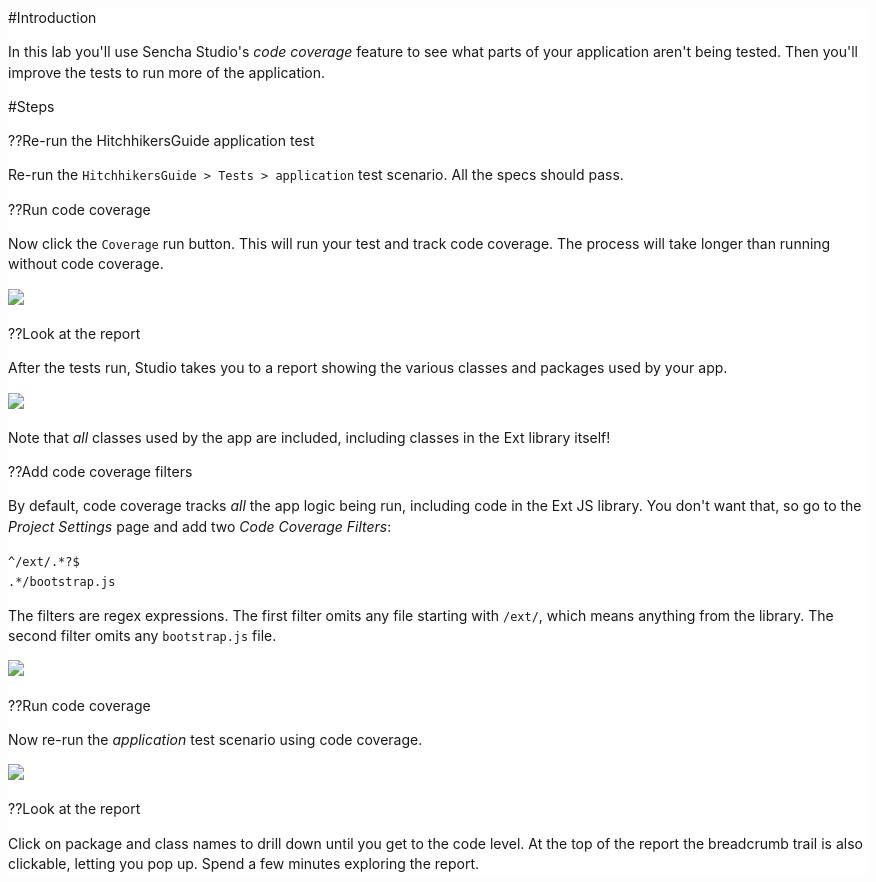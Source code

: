 #Introduction

In this lab you'll use Sencha Studio's *code coverage* feature
to see what parts of your application aren't being tested. Then you'll 
improve the tests to run more of the application. 

#Steps

??Re-run the HitchhikersGuide application test

Re-run the `HitchhikersGuide > Tests > application` test scenario. All the specs should pass. 


??Run code coverage

Now click the `Coverage` run button. This will run your test and track code coverage. The process will 
take longer than running without code coverage.

<img src="resources/images/senchatest/RunCoverage.jpg" height="400">


??Look at the report

After the tests run, Studio takes you to a report showing the various classes and packages used by your app. 

<img src="resources/images/senchatest/InitialCoverageResults.png" height="400">

Note that *all* classes used by the app are included, including classes in the Ext library itself!


??Add code coverage filters

By default, code coverage tracks *all* the app logic being run, including code in the Ext JS
library. You don't want that, so go to the *Project Settings* page and add two *Code Coverage Filters*: 

    ^/ext/.*?$
    .*/bootstrap.js 

The filters are regex expressions. The first filter omits any file starting with `/ext/`, which means anything from
the library. The second filter omits any `bootstrap.js` file.

<img src="resources/images/senchatest/CodeCoverageFilters.jpg" height="400">



??Run code coverage

Now re-run the *application* test scenario using code coverage. 

<img src="resources/images/senchatest/RunCodeCoverage.jpg" height="400">



??Look at the report

Click on package and class names to drill down until you get to the code level.
At the top of the report the breadcrumb trail is also clickable, letting you pop up.
Spend a few minutes exploring the report.

